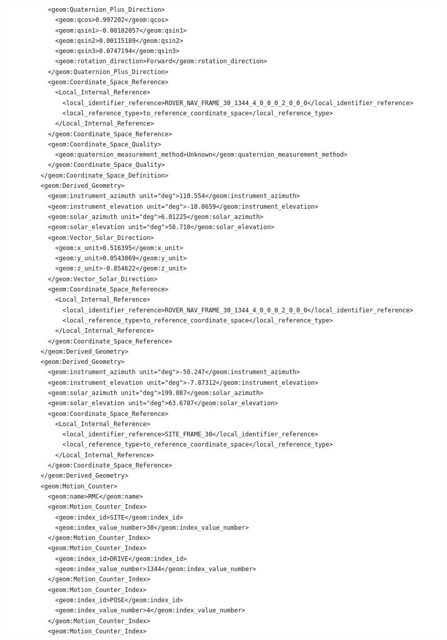 ```
            <geom:Quaternion_Plus_Direction>
              <geom:qcos>0.997202</geom:qcos>
              <geom:qsin1>-0.00182057</geom:qsin1>
              <geom:qsin2>0.00115189</geom:qsin2>
              <geom:qsin3>0.0747194</geom:qsin3>
              <geom:rotation_direction>Forward</geom:rotation_direction>
            </geom:Quaternion_Plus_Direction>
            <geom:Coordinate_Space_Reference>
              <Local_Internal_Reference>
                <local_identifier_reference>ROVER_NAV_FRAME_30_1344_4_0_0_0_2_0_0_0</local_identifier_reference>
                <local_reference_type>to_reference_coordinate_space</local_reference_type>
              </Local_Internal_Reference>
            </geom:Coordinate_Space_Reference>
            <geom:Coordinate_Space_Quality>
              <geom:quaternion_measurement_method>Unknown</geom:quaternion_measurement_method>
            </geom:Coordinate_Space_Quality>
          </geom:Coordinate_Space_Definition>
          <geom:Derived_Geometry>
            <geom:instrument_azimuth unit="deg">110.554</geom:instrument_azimuth>
            <geom:instrument_elevation unit="deg">-10.0659</geom:instrument_elevation>
            <geom:solar_azimuth unit="deg">6.01225</geom:solar_azimuth>
            <geom:solar_elevation unit="deg">58.718</geom:solar_elevation>
            <geom:Vector_Solar_Direction>
              <geom:x_unit>0.516395</geom:x_unit>
              <geom:y_unit>0.0543869</geom:y_unit>
              <geom:z_unit>-0.854622</geom:z_unit>
            </geom:Vector_Solar_Direction>
            <geom:Coordinate_Space_Reference>
              <Local_Internal_Reference>
                <local_identifier_reference>ROVER_NAV_FRAME_30_1344_4_0_0_0_2_0_0_0</local_identifier_reference>
                <local_reference_type>to_reference_coordinate_space</local_reference_type>
              </Local_Internal_Reference>
            </geom:Coordinate_Space_Reference>
          </geom:Derived_Geometry>
          <geom:Derived_Geometry>
            <geom:instrument_azimuth unit="deg">-50.247</geom:instrument_azimuth>
            <geom:instrument_elevation unit="deg">-7.87312</geom:instrument_elevation>
            <geom:solar_azimuth unit="deg">199.087</geom:solar_azimuth>
            <geom:solar_elevation unit="deg">63.6787</geom:solar_elevation>
            <geom:Coordinate_Space_Reference>
              <Local_Internal_Reference>
                <local_identifier_reference>SITE_FRAME_30</local_identifier_reference>
                <local_reference_type>to_reference_coordinate_space</local_reference_type>
              </Local_Internal_Reference>
            </geom:Coordinate_Space_Reference>
          </geom:Derived_Geometry>
          <geom:Motion_Counter>
            <geom:name>RMC</geom:name>
            <geom:Motion_Counter_Index>
              <geom:index_id>SITE</geom:index_id>
              <geom:index_value_number>30</geom:index_value_number>
            </geom:Motion_Counter_Index>
            <geom:Motion_Counter_Index>
              <geom:index_id>DRIVE</geom:index_id>
              <geom:index_value_number>1344</geom:index_value_number>
            </geom:Motion_Counter_Index>
            <geom:Motion_Counter_Index>
              <geom:index_id>POSE</geom:index_id>
              <geom:index_value_number>4</geom:index_value_number>
            </geom:Motion_Counter_Index>
            <geom:Motion_Counter_Index>
```